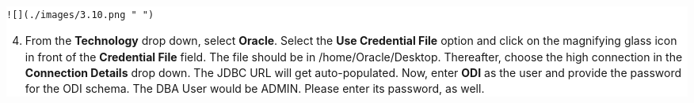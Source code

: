     ![](./images/3.10.png " ")
    
4. From the **Technology** drop down, select **Oracle**. Select the **Use Credential File** option and click on the magnifying glass icon in front of the **Credential File** field. The file should be in /home/Oracle/Desktop. Thereafter, choose the high connection in the **Connection Details** drop down. The JDBC URL will get auto-populated. Now, enter **ODI** as the user and provide the password for the ODI schema. The DBA User would be ADMIN. Please enter its password, as well.

